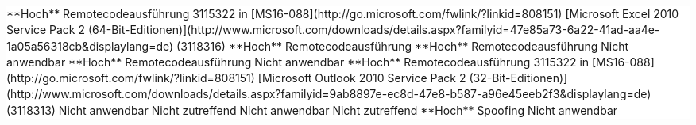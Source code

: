 <td style="border:1px solid black;">
**Hoch**  
Remotecodeausführung
</td>
<td style="border:1px solid black;">
3115322 in [MS16-088](http://go.microsoft.com/fwlink/?linkid=808151)
</td>
</tr>
<tr>
<td style="border:1px solid black;">
[Microsoft Excel 2010 Service Pack 2 (64-Bit-Editionen)](http://www.microsoft.com/downloads/details.aspx?familyid=47e85a73-6a22-41ad-aa4e-1a05a56318cb&displaylang=de)  
(3118316)
</td>
<td style="border:1px solid black;">
**Hoch**  
Remotecodeausführung
</td>
<td style="border:1px solid black;">
**Hoch**  
Remotecodeausführung
</td>
<td style="border:1px solid black;">
Nicht anwendbar
</td>
<td style="border:1px solid black;">
**Hoch**  
Remotecodeausführung
</td>
<td style="border:1px solid black;">
Nicht anwendbar
</td>
<td style="border:1px solid black;">
**Hoch**  
Remotecodeausführung
</td>
<td style="border:1px solid black;">
3115322 in [MS16-088](http://go.microsoft.com/fwlink/?linkid=808151)
</td>
</tr>
<tr>
<td style="border:1px solid black;">
[Microsoft Outlook 2010 Service Pack 2 (32-Bit-Editionen)](http://www.microsoft.com/downloads/details.aspx?familyid=9ab8897e-ec8d-47e8-b587-a96e45eeb2f3&displaylang=de)  
(3118313)
</td>
<td style="border:1px solid black;">
Nicht anwendbar
</td>
<td style="border:1px solid black;">
Nicht zutreffend
</td>
<td style="border:1px solid black;">
Nicht anwendbar
</td>
<td style="border:1px solid black;">
Nicht zutreffend
</td>
<td style="border:1px solid black;">
**Hoch**
Spoofing
</td>
<td style="border:1px solid black;">
Nicht anwendbar